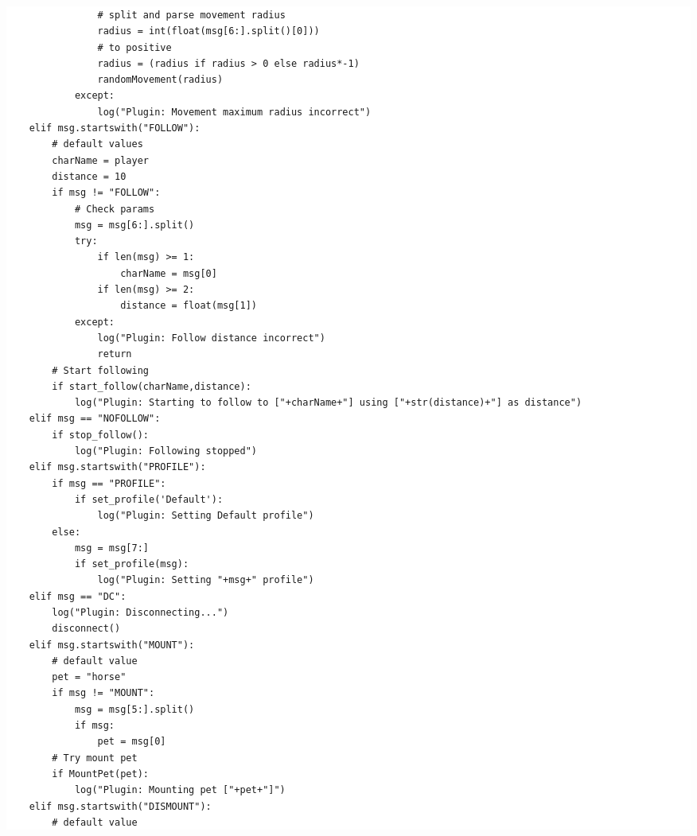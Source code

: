 					# split and parse movement radius
					radius = int(float(msg[6:].split()[0]))
					# to positive
					radius = (radius if radius > 0 else radius*-1)
					randomMovement(radius)
				except:
					log("Plugin: Movement maximum radius incorrect")
		elif msg.startswith("FOLLOW"):
			# default values
			charName = player
			distance = 10
			if msg != "FOLLOW":
				# Check params
				msg = msg[6:].split()
				try:
					if len(msg) >= 1:
						charName = msg[0]
					if len(msg) >= 2:
						distance = float(msg[1])
				except:
					log("Plugin: Follow distance incorrect")
					return
			# Start following
			if start_follow(charName,distance):
				log("Plugin: Starting to follow to ["+charName+"] using ["+str(distance)+"] as distance")					
		elif msg == "NOFOLLOW":
			if stop_follow():
				log("Plugin: Following stopped")
		elif msg.startswith("PROFILE"):
			if msg == "PROFILE":
				if set_profile('Default'):
					log("Plugin: Setting Default profile")
			else:
				msg = msg[7:]
				if set_profile(msg):
					log("Plugin: Setting "+msg+" profile")
		elif msg == "DC":
			log("Plugin: Disconnecting...")
			disconnect()
		elif msg.startswith("MOUNT"):
			# default value
			pet = "horse"
			if msg != "MOUNT":
				msg = msg[5:].split()
				if msg:
					pet = msg[0]
			# Try mount pet
			if MountPet(pet):
				log("Plugin: Mounting pet ["+pet+"]")
		elif msg.startswith("DISMOUNT"):
			# default value